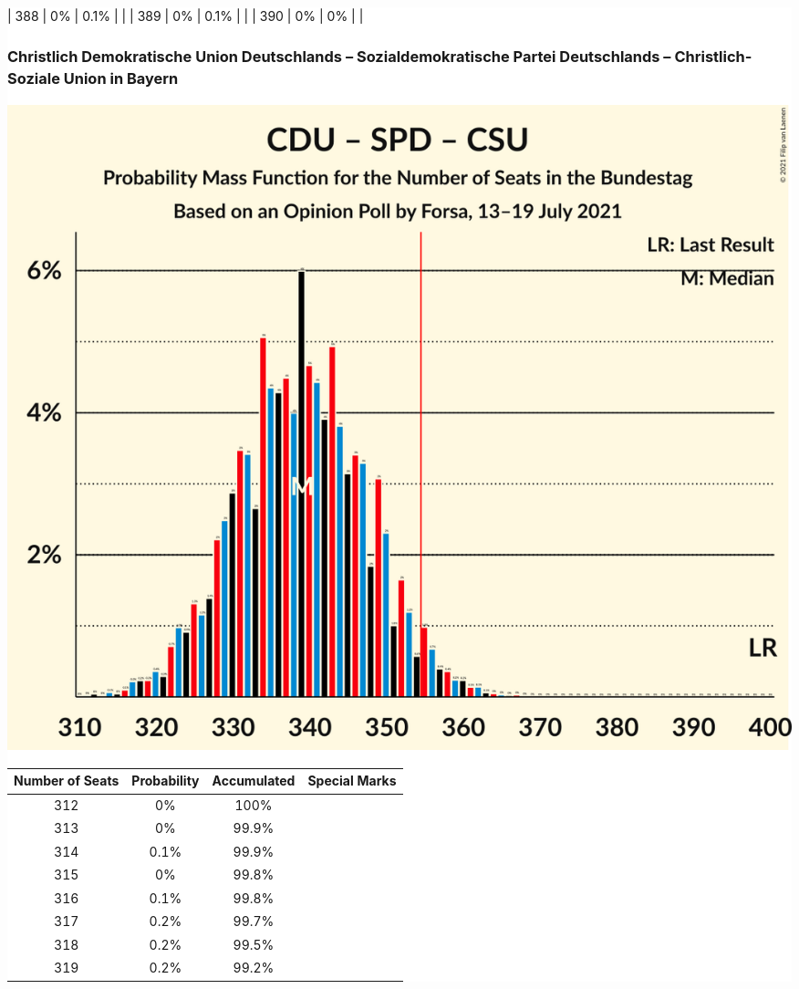 | 388 | 0% | 0.1% |  |
| 389 | 0% | 0.1% |  |
| 390 | 0% | 0% |  |

### Christlich Demokratische Union Deutschlands – Sozialdemokratische Partei Deutschlands – Christlich-Soziale Union in Bayern

![Graph with seats probability mass function not yet produced](2021-07-19-Forsa-coalitions-seats-pmf-cdu–spd–csu.png "Seats Probability Mass Function")

| Number of Seats | Probability | Accumulated | Special Marks |
|:---------------:|:-----------:|:-----------:|:-------------:|
| 312 | 0% | 100% |  |
| 313 | 0% | 99.9% |  |
| 314 | 0.1% | 99.9% |  |
| 315 | 0% | 99.8% |  |
| 316 | 0.1% | 99.8% |  |
| 317 | 0.2% | 99.7% |  |
| 318 | 0.2% | 99.5% |  |
| 319 | 0.2% | 99.2% |  |